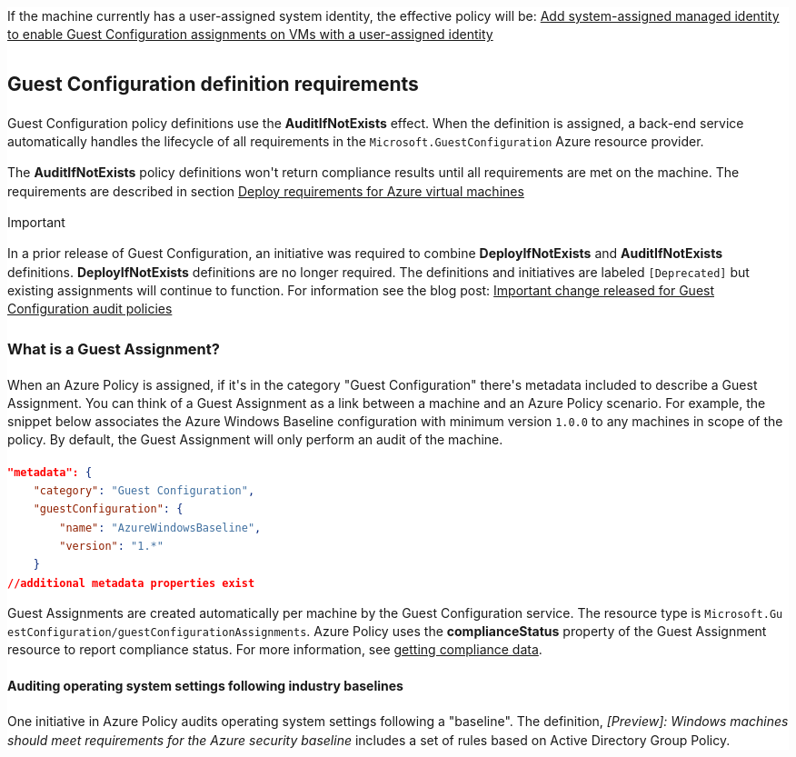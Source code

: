 If the machine currently has a user-assigned system identity, the effective policy will be:
[Add system-assigned managed identity to enable Guest Configuration assignments on VMs with a user-assigned identity](https://portal.azure.com/#blade/Microsoft_Azure_Policy/PolicyDetailBlade/definitionId/%2Fproviders%2FMicrosoft.Authorization%2FpolicyDefinitions%2F497dff13-db2a-4c0f-8603-28fa3b331ab6)

## Guest Configuration definition requirements

Guest Configuration policy definitions use the **AuditIfNotExists** effect. When the definition is
assigned, a back-end service automatically handles the lifecycle of all requirements in the
`Microsoft.GuestConfiguration` Azure resource provider.

The **AuditIfNotExists** policy definitions won't return compliance results until all requirements
are met on the machine. The requirements are described in section
[Deploy requirements for Azure virtual machines](#deploy-requirements-for-azure-virtual-machines)

> [!IMPORTANT]
> In a prior release of Guest Configuration, an initiative was required to combine
> **DeployIfNotExists** and **AuditIfNotExists** definitions. **DeployIfNotExists** definitions are
> no longer required. The definitions and initiatives are labeled `[Deprecated]` but existing
> assignments will continue to function. For information see the blog post:
> [Important change released for Guest Configuration audit policies](https://techcommunity.microsoft.com/t5/azure-governance-and-management/important-change-released-for-guest-configuration-audit-policies/ba-p/1655316)

### What is a Guest Assignment?

When an Azure Policy is assigned, if it's in the category "Guest Configuration"
there's metadata included to describe a Guest Assignment.
You can think of a Guest Assignment as a link between a machine and an Azure Policy scenario.
For example, the snippet below associates the Azure Windows Baseline configuration
with minimum version `1.0.0` to any machines in scope of the policy. By default,
the Guest Assignment will only perform an audit of the machine.

```json
"metadata": {
    "category": "Guest Configuration",
    "guestConfiguration": {
        "name": "AzureWindowsBaseline",
        "version": "1.*"
    }
//additional metadata properties exist
```

Guest Assignments are created automatically per machine by the Guest Configuration
service. The resource type is `Microsoft.GuestConfiguration/guestConfigurationAssignments`.
Azure Policy uses the **complianceStatus** property of the Guest Assignment resource
to report compliance status. For more information, see [getting compliance
data](../how-to/get-compliance-data.md).

#### Auditing operating system settings following industry baselines

One initiative in Azure Policy audits operating system settings following a "baseline". The
definition, _\[Preview\]: Windows machines should meet requirements for the Azure security baseline_
includes a set of rules based on Active Directory Group Policy.
